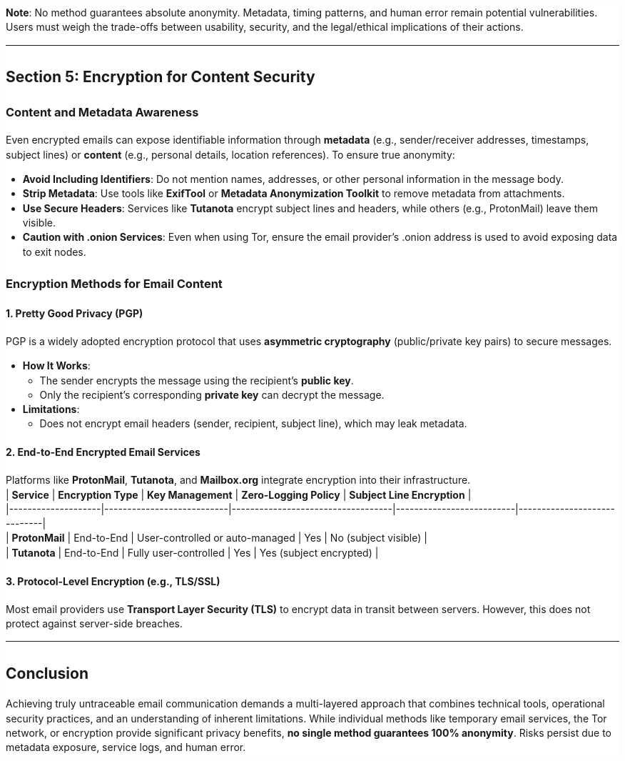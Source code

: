 **Note**: No method guarantees absolute anonymity. Metadata, timing patterns, and human error remain potential vulnerabilities. Users must weigh the trade-offs between usability, security, and the legal/ethical implications of their actions.  

---

## Section 5: Encryption for Content Security  

### Content and Metadata Awareness  
Even encrypted emails can expose identifiable information through **metadata** (e.g., sender/receiver addresses, timestamps, subject lines) or **content** (e.g., personal details, location references). To ensure true anonymity:  
- **Avoid Including Identifiers**: Do not mention names, addresses, or other personal information in the message body.  
- **Strip Metadata**: Use tools like **ExifTool** or **Metadata Anonymization Toolkit** to remove metadata from attachments.  
- **Use Secure Headers**: Services like **Tutanota** encrypt subject lines and headers, while others (e.g., ProtonMail) leave them visible.  
- **Caution with .onion Services**: Even when using Tor, ensure the email provider’s .onion address is used to avoid exposing data to exit nodes.  

### Encryption Methods for Email Content  
#### **1. Pretty Good Privacy (PGP)**  
PGP is a widely adopted encryption protocol that uses **asymmetric cryptography** (public/private key pairs) to secure messages.  
- **How It Works**:  
  - The sender encrypts the message using the recipient’s **public key**.  
  - Only the recipient’s corresponding **private key** can decrypt the message.  
- **Limitations**:  
  - Does not encrypt email headers (sender, recipient, subject line), which may leak metadata.  

#### **2. End-to-End Encrypted Email Services**  
Platforms like **ProtonMail**, **Tutanota**, and **Mailbox.org** integrate encryption into their infrastructure.  
| **Service**       | **Encryption Type**       | **Key Management**               | **Zero-Logging Policy** | **Subject Line Encryption** |  
|--------------------|---------------------------|-----------------------------------|--------------------------|-----------------------------|  
| **ProtonMail**     | End-to-End               | User-controlled or auto-managed   | Yes                      | No (subject visible)        |  
| **Tutanota**       | End-to-End               | Fully user-controlled             | Yes                      | Yes (subject encrypted)     |  

#### **3. Protocol-Level Encryption (e.g., TLS/SSL)**  
Most email providers use **Transport Layer Security (TLS)** to encrypt data in transit between servers. However, this does not protect against server-side breaches.  

---

## Conclusion  
Achieving truly untraceable email communication demands a multi-layered approach that combines technical tools, operational security practices, and an understanding of inherent limitations. While individual methods like temporary email services, the Tor network, or encryption provide significant privacy benefits, **no single method guarantees 100% anonymity**. Risks persist due to metadata exposure, service logs, and human error.  
